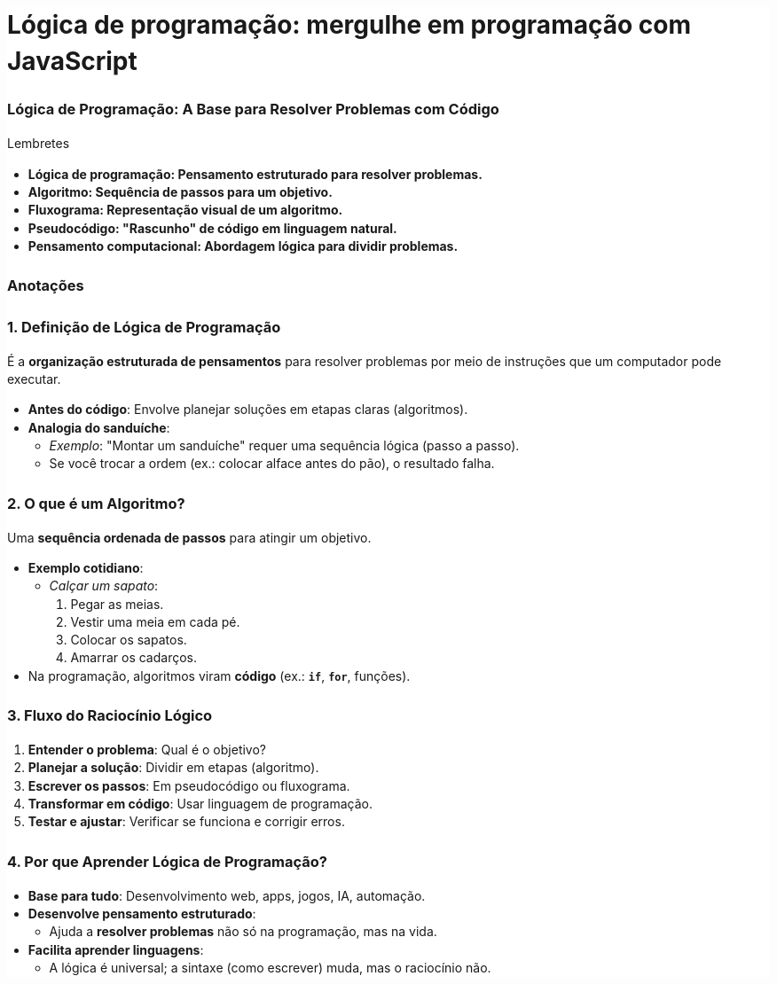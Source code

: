 # **Lógica de programação: mergulhe em programação com JavaScript**

### **Lógica de Programação: A Base para Resolver Problemas com Código**

Lembretes

- **Lógica de programação: Pensamento estruturado para resolver problemas.**
- **Algoritmo: Sequência de passos para um objetivo.**
- **Fluxograma: Representação visual de um algoritmo.**
- **Pseudocódigo: "Rascunho" de código em linguagem natural.**
- **Pensamento computacional: Abordagem lógica para dividir problemas.**

### Anotações

### **1. Definição de Lógica de Programação**

É a **organização estruturada de pensamentos** para resolver problemas por meio de instruções que um computador pode executar.

- **Antes do código**: Envolve planejar soluções em etapas claras (algoritmos).
- **Analogia do sanduíche**:
    - *Exemplo*: "Montar um sanduíche" requer uma sequência lógica (passo a passo).
    - Se você trocar a ordem (ex.: colocar alface antes do pão), o resultado falha.

### **2. O que é um Algoritmo?**

Uma **sequência ordenada de passos** para atingir um objetivo.

- **Exemplo cotidiano**:
    - *Calçar um sapato*:
        1. Pegar as meias.
        2. Vestir uma meia em cada pé.
        3. Colocar os sapatos.
        4. Amarrar os cadarços.
- Na programação, algoritmos viram **código** (ex.: **`if`**, **`for`**, funções).

### **3. Fluxo do Raciocínio Lógico**

1. **Entender o problema**: Qual é o objetivo?
2. **Planejar a solução**: Dividir em etapas (algoritmo).
3. **Escrever os passos**: Em pseudocódigo ou fluxograma.
4. **Transformar em código**: Usar linguagem de programação.
5. **Testar e ajustar**: Verificar se funciona e corrigir erros.

### **4. Por que Aprender Lógica de Programação?**

- **Base para tudo**: Desenvolvimento web, apps, jogos, IA, automação.
- **Desenvolve pensamento estruturado**:
    - Ajuda a **resolver problemas** não só na programação, mas na vida.
- **Facilita aprender linguagens**:
    - A lógica é universal; a sintaxe (como escrever) muda, mas o raciocínio não.
